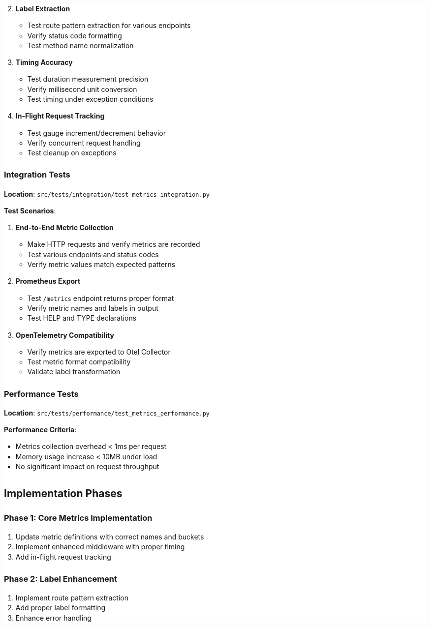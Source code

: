 2. **Label Extraction**
   - Test route pattern extraction for various endpoints
   - Verify status code formatting
   - Test method name normalization

3. **Timing Accuracy**
   - Test duration measurement precision
   - Verify millisecond unit conversion
   - Test timing under exception conditions

4. **In-Flight Request Tracking**
   - Test gauge increment/decrement behavior
   - Verify concurrent request handling
   - Test cleanup on exceptions

### Integration Tests

**Location**: `src/tests/integration/test_metrics_integration.py`

**Test Scenarios**:
1. **End-to-End Metric Collection**
   - Make HTTP requests and verify metrics are recorded
   - Test various endpoints and status codes
   - Verify metric values match expected patterns

2. **Prometheus Export**
   - Test `/metrics` endpoint returns proper format
   - Verify metric names and labels in output
   - Test HELP and TYPE declarations

3. **OpenTelemetry Compatibility**
   - Verify metrics are exported to Otel Collector
   - Test metric format compatibility
   - Validate label transformation

### Performance Tests

**Location**: `src/tests/performance/test_metrics_performance.py`

**Performance Criteria**:
- Metrics collection overhead < 1ms per request
- Memory usage increase < 10MB under load
- No significant impact on request throughput

## Implementation Phases

### Phase 1: Core Metrics Implementation
1. Update metric definitions with correct names and buckets
2. Implement enhanced middleware with proper timing
3. Add in-flight request tracking

### Phase 2: Label Enhancement
1. Implement route pattern extraction
2. Add proper label formatting
3. Enhance error handling
